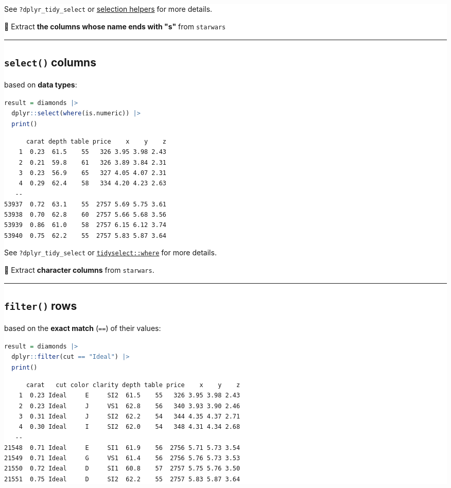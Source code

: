 See `?dplyr_tidy_select` or [selection helpers](https://tidyselect.r-lib.org/reference/language.html) for more details.

🔰 Extract **the columns whose name ends with "s"** from `starwars`

---
## `select()` columns

based on **data types**:

```r
result = diamonds |>
  dplyr::select(where(is.numeric)) |>
  print()
```

```
      carat depth table price    x    y    z
    1  0.23  61.5    55   326 3.95 3.98 2.43
    2  0.21  59.8    61   326 3.89 3.84 2.31
    3  0.23  56.9    65   327 4.05 4.07 2.31
    4  0.29  62.4    58   334 4.20 4.23 2.63
   --                                       
53937  0.72  63.1    55  2757 5.69 5.75 3.61
53938  0.70  62.8    60  2757 5.66 5.68 3.56
53939  0.86  61.0    58  2757 6.15 6.12 3.74
53940  0.75  62.2    55  2757 5.83 5.87 3.64
```

See `?dplyr_tidy_select` or [`tidyselect::where`](https://tidyselect.r-lib.org/reference/where.html) for more details.

🔰 Extract **character columns** from `starwars`.

---
## `filter()` rows

based on the **exact match** (`==`) of their values:

```r
result = diamonds |>
  dplyr::filter(cut == "Ideal") |>
  print()
```

```
      carat   cut color clarity depth table price    x    y    z
    1  0.23 Ideal     E     SI2  61.5    55   326 3.95 3.98 2.43
    2  0.23 Ideal     J     VS1  62.8    56   340 3.93 3.90 2.46
    3  0.31 Ideal     J     SI2  62.2    54   344 4.35 4.37 2.71
    4  0.30 Ideal     I     SI2  62.0    54   348 4.31 4.34 2.68
   --                                                           
21548  0.71 Ideal     E     SI1  61.9    56  2756 5.71 5.73 3.54
21549  0.71 Ideal     G     VS1  61.4    56  2756 5.76 5.73 3.53
21550  0.72 Ideal     D     SI1  60.8    57  2757 5.75 5.76 3.50
21551  0.75 Ideal     D     SI2  62.2    55  2757 5.83 5.87 3.64
```
